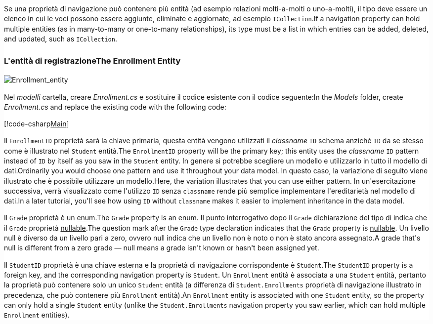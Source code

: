 <span data-ttu-id="effde-190">Se una proprietà di navigazione può contenere più entità (ad esempio relazioni molti-a-molti o uno-a-molti), il tipo deve essere un elenco in cui le voci possono essere aggiunte, eliminate e aggiornate, ad esempio `ICollection`.</span><span class="sxs-lookup"><span data-stu-id="effde-190">If a navigation property can hold multiple entities (as in many-to-many or one-to-many relationships), its type must be a list in which entries can be added, deleted, and updated, such as `ICollection`.</span></span>

### <a name="the-enrollment-entity"></a><span data-ttu-id="effde-191">L'entità di registrazione</span><span class="sxs-lookup"><span data-stu-id="effde-191">The Enrollment Entity</span></span>

![Enrollment_entity](creating-an-entity-framework-data-model-for-an-asp-net-mvc-application/_static/image10.png)

<span data-ttu-id="effde-193">Nel *modelli* cartella, creare *Enrollment.cs* e sostituire il codice esistente con il codice seguente:</span><span class="sxs-lookup"><span data-stu-id="effde-193">In the *Models* folder, create *Enrollment.cs* and replace the existing code with the following code:</span></span>

[!code-csharp[Main](creating-an-entity-framework-data-model-for-an-asp-net-mvc-application/samples/sample4.cs)]

<span data-ttu-id="effde-194">Il `EnrollmentID` proprietà sarà la chiave primaria, questa entità vengono utilizzati il *classname* `ID` schema anziché `ID` da se stesso come è illustrato nel `Student` entità.</span><span class="sxs-lookup"><span data-stu-id="effde-194">The `EnrollmentID` property will be the primary key; this entity uses the *classname* `ID` pattern instead of `ID` by itself as you saw in the `Student` entity.</span></span> <span data-ttu-id="effde-195">In genere si potrebbe scegliere un modello e utilizzarlo in tutto il modello di dati.</span><span class="sxs-lookup"><span data-stu-id="effde-195">Ordinarily you would choose one pattern and use it throughout your data model.</span></span> <span data-ttu-id="effde-196">In questo caso, la variazione di seguito viene illustrato che è possibile utilizzare un modello.</span><span class="sxs-lookup"><span data-stu-id="effde-196">Here, the variation illustrates that you can use either pattern.</span></span> <span data-ttu-id="effde-197">In un'esercitazione successiva, verrà visualizzato come l'utilizzo `ID` senza `classname` rende più semplice implementare l'ereditarietà nel modello di dati.</span><span class="sxs-lookup"><span data-stu-id="effde-197">In a later tutorial, you'll see how using `ID` without `classname` makes it easier to implement inheritance in the data model.</span></span>

<span data-ttu-id="effde-198">Il `Grade` proprietà è un [enum](https://msdn.microsoft.com/data/hh859576.aspx).</span><span class="sxs-lookup"><span data-stu-id="effde-198">The `Grade` property is an [enum](https://msdn.microsoft.com/data/hh859576.aspx).</span></span> <span data-ttu-id="effde-199">Il punto interrogativo dopo il `Grade` dichiarazione del tipo di indica che il `Grade` proprietà [nullable](https://msdn.microsoft.com/library/2cf62fcy.aspx).</span><span class="sxs-lookup"><span data-stu-id="effde-199">The question mark after the `Grade` type declaration indicates that the `Grade` property is [nullable](https://msdn.microsoft.com/library/2cf62fcy.aspx).</span></span> <span data-ttu-id="effde-200">Un livello null è diverso da un livello pari a zero, ovvero null indica che un livello non è noto o non è stato ancora assegnato.</span><span class="sxs-lookup"><span data-stu-id="effde-200">A grade that's null is different from a zero grade — null means a grade isn't known or hasn't been assigned yet.</span></span>

<span data-ttu-id="effde-201">Il `StudentID` proprietà è una chiave esterna e la proprietà di navigazione corrispondente è `Student`.</span><span class="sxs-lookup"><span data-stu-id="effde-201">The `StudentID` property is a foreign key, and the corresponding navigation property is `Student`.</span></span> <span data-ttu-id="effde-202">Un `Enrollment` entità è associata a una `Student` entità, pertanto la proprietà può contenere solo un unico `Student` entità (a differenza di `Student.Enrollments` proprietà di navigazione illustrato in precedenza, che può contenere più `Enrollment` entità).</span><span class="sxs-lookup"><span data-stu-id="effde-202">An `Enrollment` entity is associated with one `Student` entity, so the property can only hold a single `Student` entity (unlike the `Student.Enrollments` navigation property you saw earlier, which can hold multiple `Enrollment` entities).</span></span>
